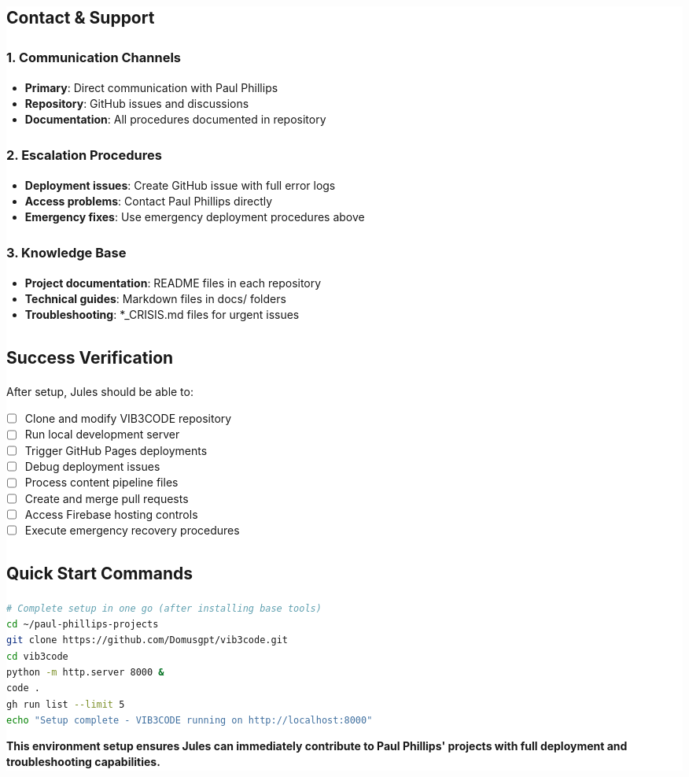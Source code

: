 ## Contact & Support

### 1. Communication Channels
- **Primary**: Direct communication with Paul Phillips
- **Repository**: GitHub issues and discussions
- **Documentation**: All procedures documented in repository

### 2. Escalation Procedures
- **Deployment issues**: Create GitHub issue with full error logs
- **Access problems**: Contact Paul Phillips directly
- **Emergency fixes**: Use emergency deployment procedures above

### 3. Knowledge Base
- **Project documentation**: README files in each repository
- **Technical guides**: Markdown files in docs/ folders
- **Troubleshooting**: *_CRISIS.md files for urgent issues

## Success Verification

After setup, Jules should be able to:
- [ ] Clone and modify VIB3CODE repository
- [ ] Run local development server
- [ ] Trigger GitHub Pages deployments
- [ ] Debug deployment issues
- [ ] Process content pipeline files
- [ ] Create and merge pull requests
- [ ] Access Firebase hosting controls
- [ ] Execute emergency recovery procedures

## Quick Start Commands

```bash
# Complete setup in one go (after installing base tools)
cd ~/paul-phillips-projects
git clone https://github.com/Domusgpt/vib3code.git
cd vib3code
python -m http.server 8000 &
code .
gh run list --limit 5
echo "Setup complete - VIB3CODE running on http://localhost:8000"
```

**This environment setup ensures Jules can immediately contribute to Paul Phillips' projects with full deployment and troubleshooting capabilities.**